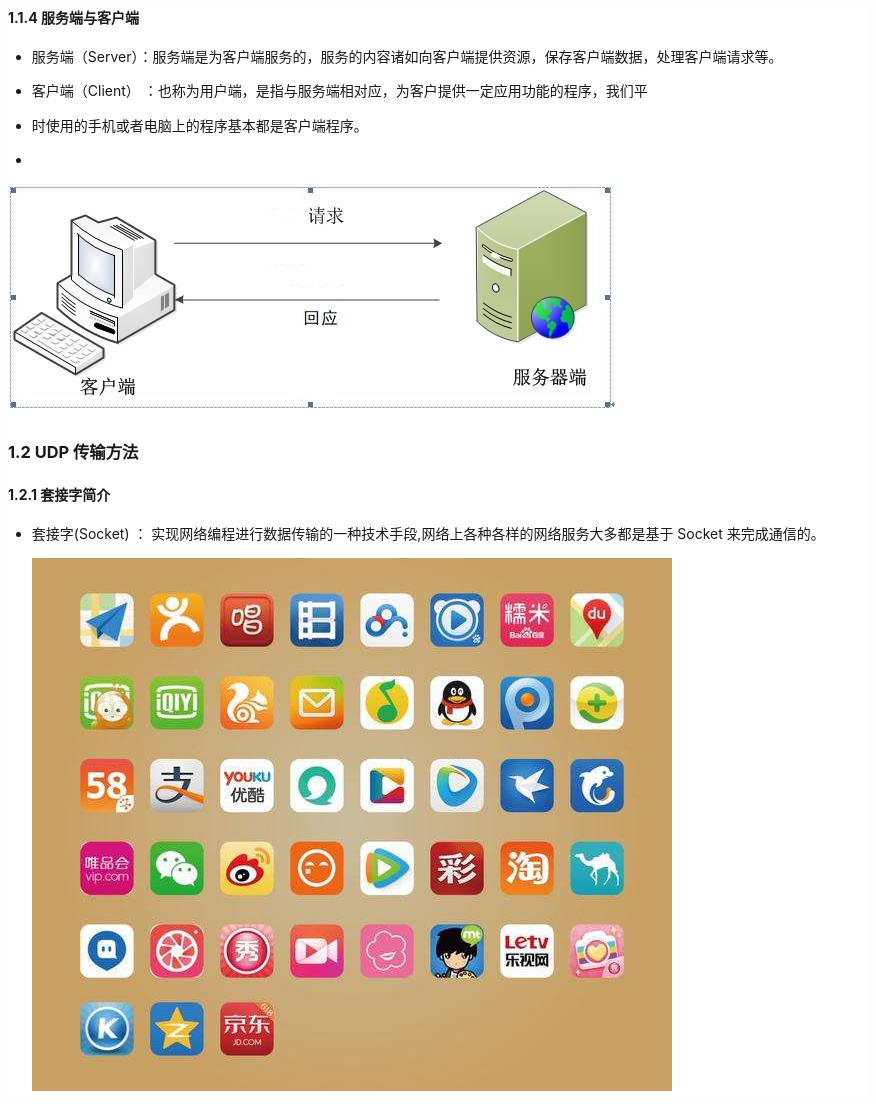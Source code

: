#### 1.1.4 服务端与客户端

* 服务端（Server）：服务端是为客户端服务的，服务的内容诸如向客户端提供资源，保存客户端数据，处理客户端请求等。

* 客户端（Client） ：也称为用户端，是指与服务端相对应，为客户提供一定应用功能的程序，我们平

* 时使用的手机或者电脑上的程序基本都是客户端程序。 

* 

  ![](./img/10.jpg)



### 1.2 UDP 传输方法

#### 1.2.1 套接字简介  



* 套接字(Socket) ： 实现网络编程进行数据传输的一种技术手段,网络上各种各样的网络服务大多都是基于 Socket 来完成通信的。   

  ![](./img/9.jpg)
